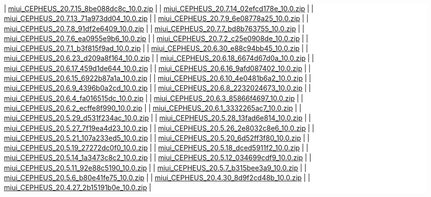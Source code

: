 | [miui_CEPHEUS_20.7.15_8be088dc8c_10.0.zip](https://hugeota.d.miui.com/20.7.15/miui_CEPHEUS_20.7.15_8be088dc8c_10.0.zip)    |
| [miui_CEPHEUS_20.7.14_02efcd178e_10.0.zip](https://hugeota.d.miui.com/20.7.14/miui_CEPHEUS_20.7.14_02efcd178e_10.0.zip)    |
| [miui_CEPHEUS_20.7.13_71a973dd04_10.0.zip](https://hugeota.d.miui.com/20.7.13/miui_CEPHEUS_20.7.13_71a973dd04_10.0.zip)    |
| [miui_CEPHEUS_20.7.9_6e08778a25_10.0.zip](https://hugeota.d.miui.com/20.7.9/miui_CEPHEUS_20.7.9_6e08778a25_10.0.zip)    |
| [miui_CEPHEUS_20.7.8_91df2e6409_10.0.zip](https://hugeota.d.miui.com/20.7.8/miui_CEPHEUS_20.7.8_91df2e6409_10.0.zip)    |
| [miui_CEPHEUS_20.7.7_bd8b763755_10.0.zip](https://hugeota.d.miui.com/20.7.7/miui_CEPHEUS_20.7.7_bd8b763755_10.0.zip)    |
| [miui_CEPHEUS_20.7.6_ea0955e9b6_10.0.zip](https://hugeota.d.miui.com/20.7.6/miui_CEPHEUS_20.7.6_ea0955e9b6_10.0.zip)    |
| [miui_CEPHEUS_20.7.2_c25e0908de_10.0.zip](https://hugeota.d.miui.com/20.7.2/miui_CEPHEUS_20.7.2_c25e0908de_10.0.zip)    |
| [miui_CEPHEUS_20.7.1_b3f815f9ad_10.0.zip](https://hugeota.d.miui.com/20.7.1/miui_CEPHEUS_20.7.1_b3f815f9ad_10.0.zip)    |
| [miui_CEPHEUS_20.6.30_e88c94bb45_10.0.zip](https://hugeota.d.miui.com/20.6.30/miui_CEPHEUS_20.6.30_e88c94bb45_10.0.zip)    |
| [miui_CEPHEUS_20.6.23_d209a8f164_10.0.zip](https://hugeota.d.miui.com/20.6.23/miui_CEPHEUS_20.6.23_d209a8f164_10.0.zip)    |
| [miui_CEPHEUS_20.6.18_6674d67d0a_10.0.zip](https://hugeota.d.miui.com/20.6.18/miui_CEPHEUS_20.6.18_6674d67d0a_10.0.zip)    |
| [miui_CEPHEUS_20.6.17_459d1de644_10.0.zip](https://hugeota.d.miui.com/20.6.17/miui_CEPHEUS_20.6.17_459d1de644_10.0.zip)    |
| [miui_CEPHEUS_20.6.16_9afd087402_10.0.zip](https://hugeota.d.miui.com/20.6.16/miui_CEPHEUS_20.6.16_9afd087402_10.0.zip)    |
| [miui_CEPHEUS_20.6.15_6922b87a1a_10.0.zip](https://hugeota.d.miui.com/20.6.15/miui_CEPHEUS_20.6.15_6922b87a1a_10.0.zip)    |
| [miui_CEPHEUS_20.6.10_4e0481b6a2_10.0.zip](https://hugeota.d.miui.com/20.6.10/miui_CEPHEUS_20.6.10_4e0481b6a2_10.0.zip)    |
| [miui_CEPHEUS_20.6.9_4396b0a2cd_10.0.zip](https://hugeota.d.miui.com/20.6.9/miui_CEPHEUS_20.6.9_4396b0a2cd_10.0.zip)    |
| [miui_CEPHEUS_20.6.8_2232024673_10.0.zip](https://hugeota.d.miui.com/20.6.8/miui_CEPHEUS_20.6.8_2232024673_10.0.zip)    |
| [miui_CEPHEUS_20.6.4_fa016515dc_10.0.zip](https://hugeota.d.miui.com/20.6.4/miui_CEPHEUS_20.6.4_fa016515dc_10.0.zip)    |
| [miui_CEPHEUS_20.6.3_85866f4697_10.0.zip](https://hugeota.d.miui.com/20.6.3/miui_CEPHEUS_20.6.3_85866f4697_10.0.zip)    |
| [miui_CEPHEUS_20.6.2_ecffe8f990_10.0.zip](https://hugeota.d.miui.com/20.6.2/miui_CEPHEUS_20.6.2_ecffe8f990_10.0.zip)    |
| [miui_CEPHEUS_20.6.1_3332265ac7_10.0.zip](https://hugeota.d.miui.com/20.6.1/miui_CEPHEUS_20.6.1_3332265ac7_10.0.zip)    |
| [miui_CEPHEUS_20.5.29_d531f234ac_10.0.zip](https://hugeota.d.miui.com/20.5.29/miui_CEPHEUS_20.5.29_d531f234ac_10.0.zip)    |
| [miui_CEPHEUS_20.5.28_13fad6e814_10.0.zip](https://hugeota.d.miui.com/20.5.28/miui_CEPHEUS_20.5.28_13fad6e814_10.0.zip)    |
| [miui_CEPHEUS_20.5.27_7f19ea4d23_10.0.zip](https://hugeota.d.miui.com/20.5.27/miui_CEPHEUS_20.5.27_7f19ea4d23_10.0.zip)    |
| [miui_CEPHEUS_20.5.26_2e8032c8e6_10.0.zip](https://hugeota.d.miui.com/20.5.26/miui_CEPHEUS_20.5.26_2e8032c8e6_10.0.zip)    |
| [miui_CEPHEUS_20.5.21_107a233ed5_10.0.zip](https://hugeota.d.miui.com/20.5.21/miui_CEPHEUS_20.5.21_107a233ed5_10.0.zip)    |
| [miui_CEPHEUS_20.5.20_6d52ff3f80_10.0.zip](https://hugeota.d.miui.com/20.5.20/miui_CEPHEUS_20.5.20_6d52ff3f80_10.0.zip)    |
| [miui_CEPHEUS_20.5.19_27272dc0f0_10.0.zip](https://hugeota.d.miui.com/20.5.19/miui_CEPHEUS_20.5.19_27272dc0f0_10.0.zip)    |
| [miui_CEPHEUS_20.5.18_dced5911f2_10.0.zip](https://hugeota.d.miui.com/20.5.18/miui_CEPHEUS_20.5.18_dced5911f2_10.0.zip)    |
| [miui_CEPHEUS_20.5.14_1a3473c8c2_10.0.zip](https://hugeota.d.miui.com/20.5.14/miui_CEPHEUS_20.5.14_1a3473c8c2_10.0.zip)    |
| [miui_CEPHEUS_20.5.12_034699cdf9_10.0.zip](https://hugeota.d.miui.com/20.5.12/miui_CEPHEUS_20.5.12_034699cdf9_10.0.zip)    |
| [miui_CEPHEUS_20.5.11_92e88c5190_10.0.zip](https://hugeota.d.miui.com/20.5.11/miui_CEPHEUS_20.5.11_92e88c5190_10.0.zip)    |
| [miui_CEPHEUS_20.5.7_b315bee3a9_10.0.zip](https://hugeota.d.miui.com/20.5.7/miui_CEPHEUS_20.5.7_b315bee3a9_10.0.zip)    |
| [miui_CEPHEUS_20.5.6_b80e41fe75_10.0.zip](https://hugeota.d.miui.com/20.5.6/miui_CEPHEUS_20.5.6_b80e41fe75_10.0.zip)    |
| [miui_CEPHEUS_20.4.30_8d9f2cd48b_10.0.zip](https://hugeota.d.miui.com/20.4.30/miui_CEPHEUS_20.4.30_8d9f2cd48b_10.0.zip)    |
| [miui_CEPHEUS_20.4.27_2b15191b0e_10.0.zip](https://hugeota.d.miui.com/20.4.27/miui_CEPHEUS_20.4.27_2b15191b0e_10.0.zip)    |
